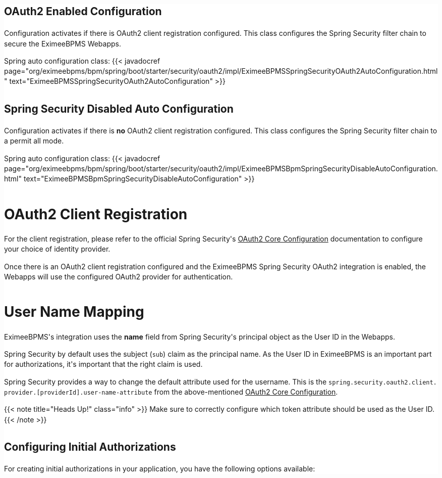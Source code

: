 ## OAuth2 Enabled Configuration

Configuration activates if there is OAuth2 client registration configured. This class configures the Spring
Security filter chain to secure the EximeeBPMS Webapps.

Spring auto configuration class: {{< javadocref page="org/eximeebpms/bpm/spring/boot/starter/security/oauth2/impl/EximeeBPMSSpringSecurityOAuth2AutoConfiguration.html" text="EximeeBPMSSpringSecurityOAuth2AutoConfiguration" >}}

## Spring Security Disabled Auto Configuration

Configuration activates if there is **no** OAuth2 client registration configured. This class configures the Spring
Security filter chain to a permit all mode.

Spring auto configuration class: {{< javadocref page="org/eximeebpms/bpm/spring/boot/starter/security/oauth2/impl/EximeeBPMSBpmSpringSecurityDisableAutoConfiguration.html" text="EximeeBPMSBpmSpringSecurityDisableAutoConfiguration" >}}

# OAuth2 Client Registration

For the client registration, please refer to the official Spring
Security's [OAuth2 Core Configuration][OAuth2Config] documentation to configure your choice of
identity provider.

Once there is an OAuth2 client registration configured and the EximeeBPMS Spring Security OAuth2
integration is enabled, the Webapps will use the configured OAuth2 provider for
authentication.

# User Name Mapping

EximeeBPMS's integration uses the **name** field from Spring Security's principal object as the User ID
in the Webapps.

Spring Security by default uses the subject (`sub`) claim as the principal name. As the User ID in EximeeBPMS is
an important part for authorizations, it's important that the right claim is used. 

Spring Security provides a way to change the default attribute used for the username.
This is the `spring.security.oauth2.client.provider.[providerId].user-name-attribute` from the
above-mentioned [OAuth2 Core Configuration][OAuth2Config].

{{< note title="Heads Up!" class="info" >}}
Make sure to correctly configure which token attribute should be used as the User ID.
{{< /note >}}

## Configuring Initial Authorizations

For creating initial authorizations in your application, you have the following options available:


[SpringSecurity]: https://docs.spring.io/spring-security/reference/index.html
[SpringSecurityOAuth2]: https://docs.spring.io/spring-security/reference/servlet/oauth2/index.html
[OAuth2Config]: https://docs.spring.io/spring-security/reference/servlet/oauth2/login/core.html
[Authorities]: https://docs.spring.io/spring-security/reference/servlet/authorization/architecture.html
[GrantedAuthoritiesMapper]: https://docs.spring.io/spring-security/reference/servlet/oauth2/login/advanced.html#oauth2login-advanced-map-authorities
[DisableAutoConfig]: https://docs.spring.io/spring-boot/reference/using/auto-configuration.html#using.auto-configuration.disabling-specific
[AutoConfig]: https://docs.spring.io/spring-boot/reference/features/developing-auto-configuration.html#features.developing-auto-configuration.locating-auto-configuration-candidates
[SSOLogout]: https://docs.spring.io/spring-security/reference/reactive/oauth2/login/logout.html#oauth2login-advanced-oidc-logout
